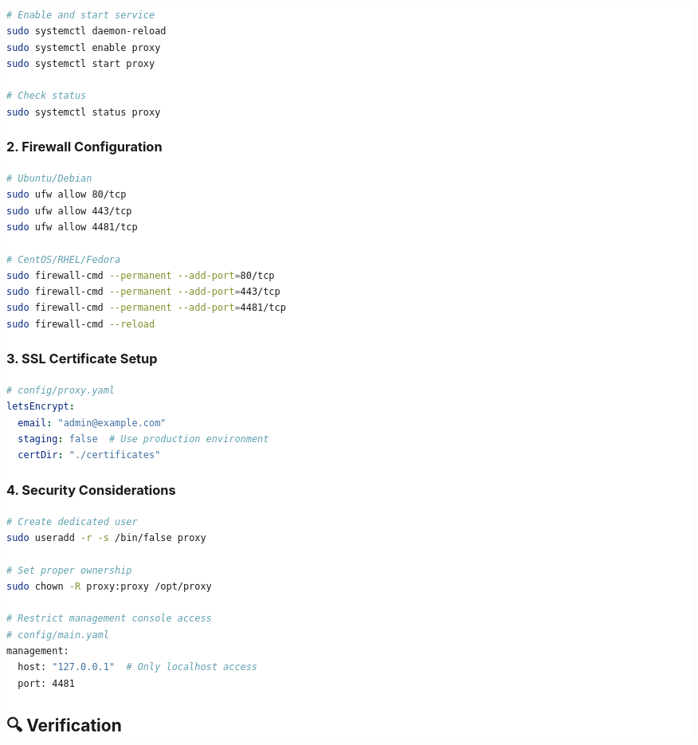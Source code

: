 ```bash
# Enable and start service
sudo systemctl daemon-reload
sudo systemctl enable proxy
sudo systemctl start proxy

# Check status
sudo systemctl status proxy
```

### 2. Firewall Configuration

```bash
# Ubuntu/Debian
sudo ufw allow 80/tcp
sudo ufw allow 443/tcp
sudo ufw allow 4481/tcp

# CentOS/RHEL/Fedora
sudo firewall-cmd --permanent --add-port=80/tcp
sudo firewall-cmd --permanent --add-port=443/tcp
sudo firewall-cmd --permanent --add-port=4481/tcp
sudo firewall-cmd --reload
```

### 3. SSL Certificate Setup

```yaml
# config/proxy.yaml
letsEncrypt:
  email: "admin@example.com"
  staging: false  # Use production environment
  certDir: "./certificates"
```

### 4. Security Considerations

```bash
# Create dedicated user
sudo useradd -r -s /bin/false proxy

# Set proper ownership
sudo chown -R proxy:proxy /opt/proxy

# Restrict management console access
# config/main.yaml
management:
  host: "127.0.0.1"  # Only localhost access
  port: 4481
```

## 🔍 Verification
